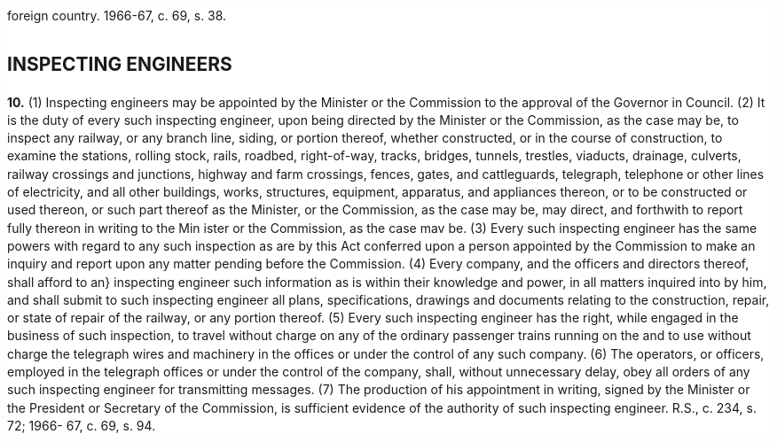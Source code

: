 foreign country. 1966-67, c. 69, s. 38.

## INSPECTING ENGINEERS

**10.** (1) Inspecting engineers may be
appointed by the Minister or the Commission
to the approval of the Governor in
Council.
(2) It is the duty of every such inspecting
engineer, upon being directed by the Minister
or the Commission, as the case may be, to
inspect any railway, or any branch line,
siding, or portion thereof, whether constructed,
or in the course of construction, to examine
the stations, rolling stock, rails, roadbed,
right-of-way, tracks, bridges, tunnels, trestles,
viaducts, drainage, culverts, railway crossings
and junctions, highway and farm crossings,
fences, gates, and cattleguards, telegraph,
telephone or other lines of electricity, and all
other buildings, works, structures, equipment,
apparatus, and appliances thereon, or to be
constructed or used thereon, or such part
thereof as the Minister, or the Commission,
as the case may be, may direct, and forthwith
to report fully thereon in writing to the Min
ister or the Commission, as the case mav be.
(3) Every such inspecting engineer has the
same powers with regard to any such inspection
as are by this Act conferred upon a person
appointed by the Commission to make an
inquiry and report upon any matter pending
before the Commission.
(4) Every company, and the officers and
directors thereof, shall afford to an} inspecting
engineer such information as is within their
knowledge and power, in all matters inquired
into by him, and shall submit to such
inspecting engineer all plans, specifications,
drawings and documents relating to the
construction, repair, or state of repair of the
railway, or any portion thereof.
(5) Every such inspecting engineer has the
right, while engaged in the business of such
inspection, to travel without charge on any of
the ordinary passenger trains running on the
and to use without charge the
telegraph wires and machinery in the offices
or under the control of any such company.
(6) The operators, or officers, employed in
the telegraph offices or under the control of
the company, shall, without unnecessary
delay, obey all orders of any such inspecting
engineer for transmitting messages.
(7) The production of his appointment in
writing, signed by the Minister or the
President or Secretary of the Commission, is
sufficient evidence of the authority of such
inspecting engineer. R.S., c. 234, s. 72; 1966-
67, c. 69, s. 94.

